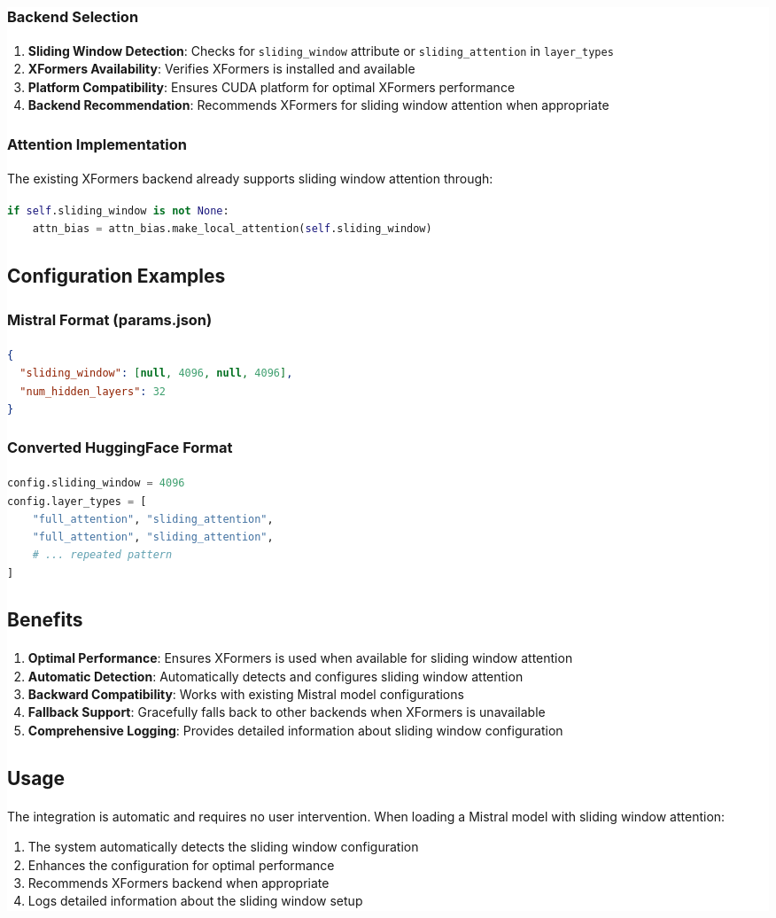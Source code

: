 ### Backend Selection

1. **Sliding Window Detection**: Checks for `sliding_window` attribute or `sliding_attention` in `layer_types`
2. **XFormers Availability**: Verifies XFormers is installed and available
3. **Platform Compatibility**: Ensures CUDA platform for optimal XFormers performance
4. **Backend Recommendation**: Recommends XFormers for sliding window attention when appropriate

### Attention Implementation

The existing XFormers backend already supports sliding window attention through:

```python
if self.sliding_window is not None:
    attn_bias = attn_bias.make_local_attention(self.sliding_window)
```

## Configuration Examples

### Mistral Format (params.json)
```json
{
  "sliding_window": [null, 4096, null, 4096],
  "num_hidden_layers": 32
}
```

### Converted HuggingFace Format
```python
config.sliding_window = 4096
config.layer_types = [
    "full_attention", "sliding_attention", 
    "full_attention", "sliding_attention",
    # ... repeated pattern
]
```

## Benefits

1. **Optimal Performance**: Ensures XFormers is used when available for sliding window attention
2. **Automatic Detection**: Automatically detects and configures sliding window attention
3. **Backward Compatibility**: Works with existing Mistral model configurations
4. **Fallback Support**: Gracefully falls back to other backends when XFormers is unavailable
5. **Comprehensive Logging**: Provides detailed information about sliding window configuration

## Usage

The integration is automatic and requires no user intervention. When loading a Mistral model with sliding window attention:

1. The system automatically detects the sliding window configuration
2. Enhances the configuration for optimal performance
3. Recommends XFormers backend when appropriate
4. Logs detailed information about the sliding window setup
